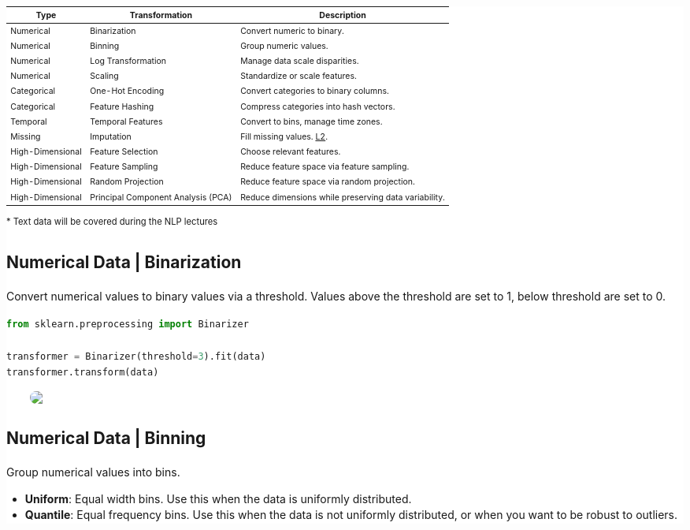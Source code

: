 <div style="font-size: 0.75em">

| Type | Transformation | Description |
|-----------|----------------|-------------|
| Numerical | Binarization | Convert numeric to binary. |
| Numerical | Binning | Group numeric values. |
| Numerical | Log Transformation | Manage data scale disparities. |
| Numerical | Scaling | Standardize or scale features. |
| Categorical | One-Hot Encoding | Convert categories to binary columns. |
| Categorical | Feature Hashing | Compress categories into hash vectors. |
| Temporal | Temporal Features | Convert to bins, manage time zones. |
| Missing | Imputation | Fill missing values. [L2](https://drc-cs.github.io/cs326/lectures/L02_data_sources/#/25).|
| High-Dimensional | Feature Selection | Choose relevant features. |
| High-Dimensional | Feature Sampling | Reduce feature space via feature sampling. |
| High-Dimensional | Random Projection | Reduce feature space via random projection. |
| High-Dimensional | Principal Component Analysis (PCA) | Reduce dimensions while preserving data variability. |
</div>

<p style="text-align: left; font-size: 0.8em;">* Text data will be covered during the NLP lectures</p>



## Numerical Data | Binarization

Convert numerical values to binary values via a threshold. Values above the threshold are set to 1, below threshold are set to 0.

```python
from sklearn.preprocessing import Binarizer

transformer = Binarizer(threshold=3).fit(data)
transformer.transform(data)
```

<img src="https://storage.googleapis.com/cs326-bucket/lecture_6/binarized.png" width="800" style="display: block; margin: 0 auto; border-radius: 10px;">



## Numerical Data | Binning

Group numerical values into bins.

- **Uniform**: Equal width bins. Use this when the data is uniformly distributed.
- **Quantile**: Equal frequency bins. Use this when the data is not uniformly distributed, or when you want to be robust to outliers.
